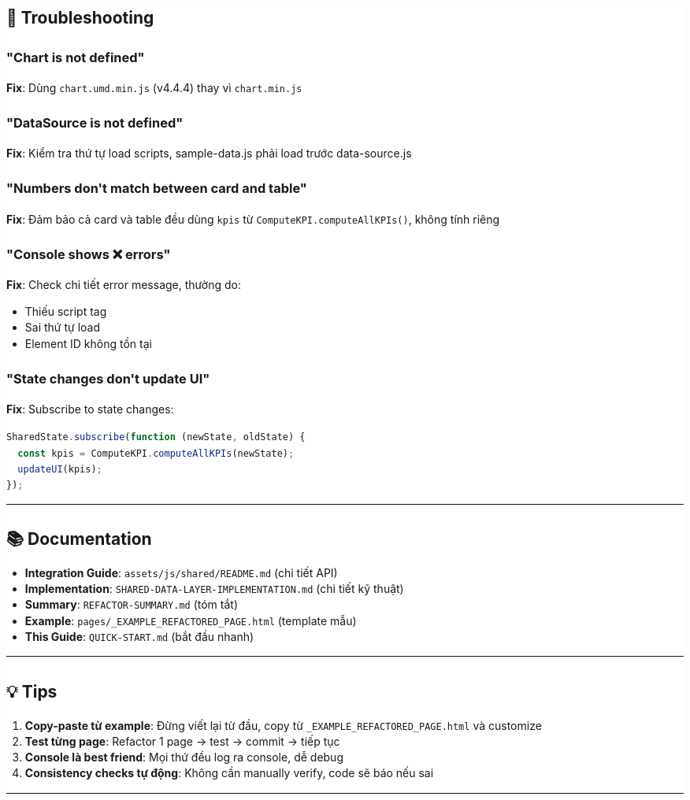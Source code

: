 
## 🐛 Troubleshooting

### "Chart is not defined"

**Fix**: Dùng `chart.umd.min.js` (v4.4.4) thay vì `chart.min.js`

### "DataSource is not defined"

**Fix**: Kiểm tra thứ tự load scripts, sample-data.js phải load trước data-source.js

### "Numbers don't match between card and table"

**Fix**: Đảm bảo cả card và table đều dùng `kpis` từ `ComputeKPI.computeAllKPIs()`, không tính riêng

### "Console shows ❌ errors"

**Fix**: Check chi tiết error message, thường do:

- Thiếu script tag
- Sai thứ tự load
- Element ID không tồn tại

### "State changes don't update UI"

**Fix**: Subscribe to state changes:

```javascript
SharedState.subscribe(function (newState, oldState) {
  const kpis = ComputeKPI.computeAllKPIs(newState);
  updateUI(kpis);
});
```

---

## 📚 Documentation

- **Integration Guide**: `assets/js/shared/README.md` (chi tiết API)
- **Implementation**: `SHARED-DATA-LAYER-IMPLEMENTATION.md` (chi tiết kỹ thuật)
- **Summary**: `REFACTOR-SUMMARY.md` (tóm tắt)
- **Example**: `pages/_EXAMPLE_REFACTORED_PAGE.html` (template mẫu)
- **This Guide**: `QUICK-START.md` (bắt đầu nhanh)

---

## 💡 Tips

1. **Copy-paste từ example**: Đừng viết lại từ đầu, copy từ `_EXAMPLE_REFACTORED_PAGE.html` và customize
2. **Test từng page**: Refactor 1 page → test → commit → tiếp tục
3. **Console là best friend**: Mọi thứ đều log ra console, dễ debug
4. **Consistency checks tự động**: Không cần manually verify, code sẽ báo nếu sai

---